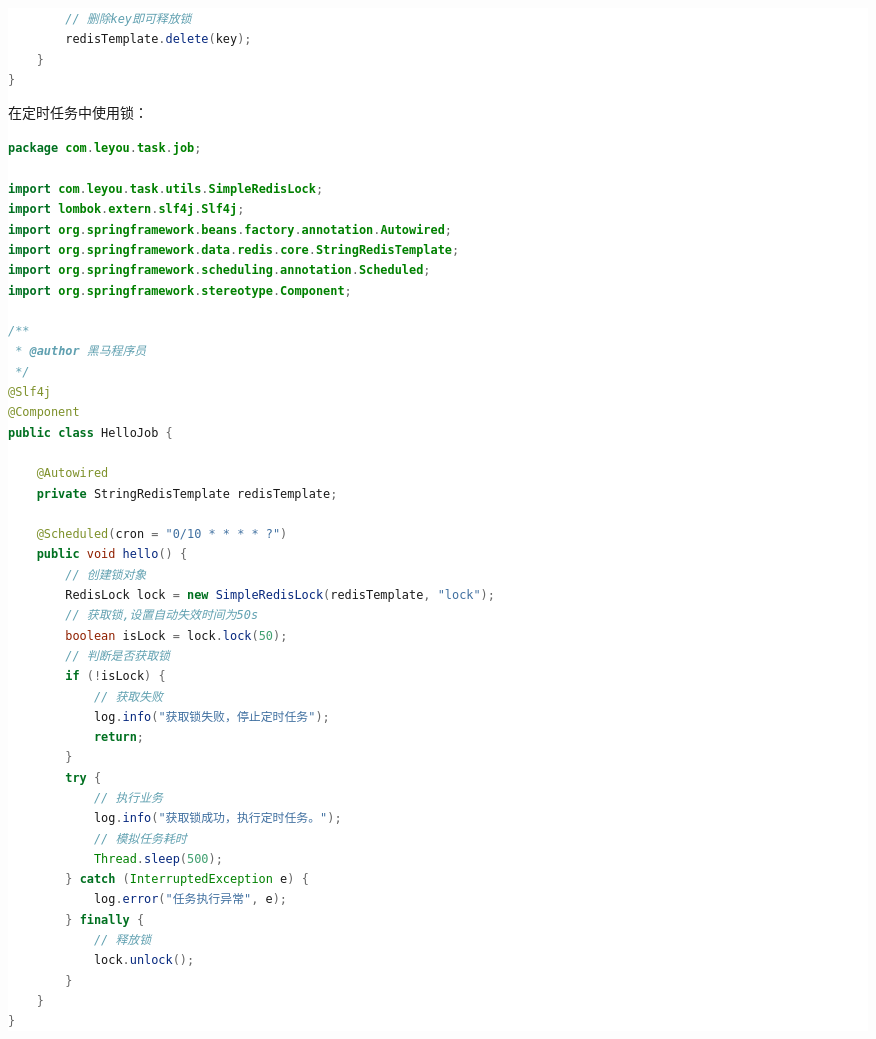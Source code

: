 ```java
        // 删除key即可释放锁
        redisTemplate.delete(key);
    }
}
```

在定时任务中使用锁：

```java
package com.leyou.task.job;

import com.leyou.task.utils.SimpleRedisLock;
import lombok.extern.slf4j.Slf4j;
import org.springframework.beans.factory.annotation.Autowired;
import org.springframework.data.redis.core.StringRedisTemplate;
import org.springframework.scheduling.annotation.Scheduled;
import org.springframework.stereotype.Component;

/**
 * @author 黑马程序员
 */
@Slf4j
@Component
public class HelloJob {

    @Autowired
    private StringRedisTemplate redisTemplate;

    @Scheduled(cron = "0/10 * * * * ?") 
    public void hello() {
        // 创建锁对象
        RedisLock lock = new SimpleRedisLock(redisTemplate, "lock");
        // 获取锁,设置自动失效时间为50s
        boolean isLock = lock.lock(50);
        // 判断是否获取锁
        if (!isLock) {
            // 获取失败
            log.info("获取锁失败，停止定时任务");
            return;
        }
        try {
            // 执行业务
            log.info("获取锁成功，执行定时任务。");
            // 模拟任务耗时
            Thread.sleep(500);
        } catch (InterruptedException e) {
            log.error("任务执行异常", e);
        } finally {
            // 释放锁
            lock.unlock();
        }
    }
}
```
